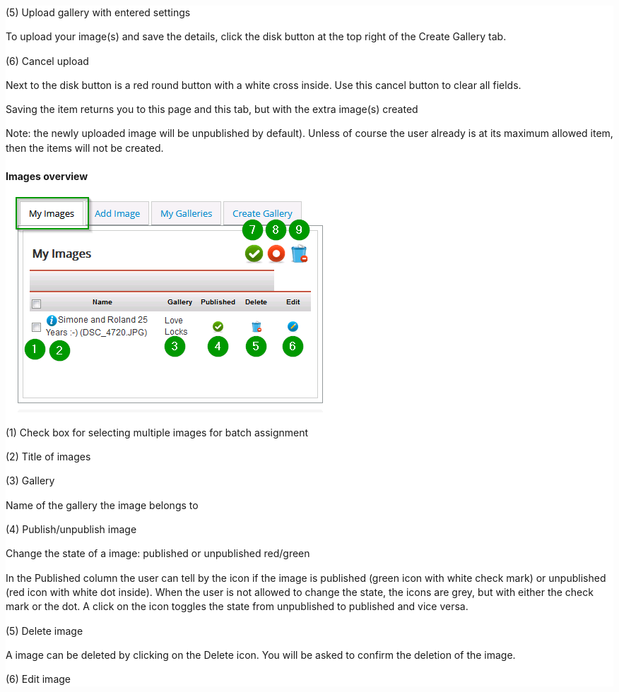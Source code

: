 (5) Upload gallery with entered settings

To upload your image(s) and save the details, click the disk button at the top right of the Create Gallery tab.

(6) Cancel upload

Next to the disk button is a red round button with a white cross inside. Use this cancel button to clear all fields.

Saving the item returns you to this page and this tab, but with the extra image(s) created

Note: the newly uploaded image will be unpublished by default). Unless of course the user already is at its maximum allowed item, then the items will not be created.

#### Images overview
![My Gallery: Images overview ](https://github.com/RSGallery2/RSGallery2_Project/blob/master/Documentation/J3x/ImagesUsedInDoc/MyGallery.Image.Overview.png?raw=true)

(1) Check box for selecting multiple images for batch assignment

(2) Title of images

(3) Gallery

Name of the gallery the image belongs to

(4) Publish/unpublish image

Change the state of a image: published or unpublished
red/green

In the Published column the user can tell by the icon if the image is published (green icon with white check mark) or unpublished (red icon with white dot inside). When the user is not allowed to change the state, the icons are grey, but with either the check mark or the dot. A click on the icon toggles the state from unpublished to published and vice versa.

(5) Delete image

A image can be deleted by clicking on the Delete icon. You will be asked to confirm the deletion of the image.

(6) Edit image
